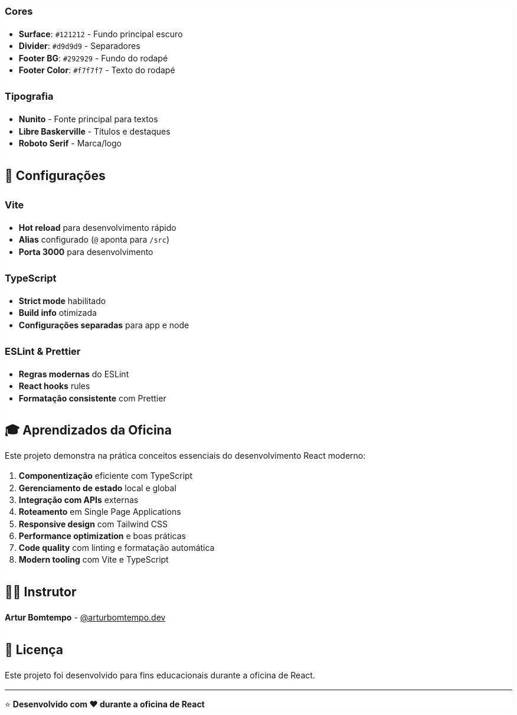 ### Cores
- **Surface**: `#121212` - Fundo principal escuro
- **Divider**: `#d9d9d9` - Separadores
- **Footer BG**: `#292929` - Fundo do rodapé
- **Footer Color**: `#f7f7f7` - Texto do rodapé

### Tipografia
- **Nunito** - Fonte principal para textos
- **Libre Baskerville** - Títulos e destaques
- **Roboto Serif** - Marca/logo

## 🔧 Configurações

### Vite
- **Hot reload** para desenvolvimento rápido
- **Alias** configurado (`@` aponta para `/src`)
- **Porta 3000** para desenvolvimento

### TypeScript
- **Strict mode** habilitado
- **Build info** otimizada
- **Configurações separadas** para app e node

### ESLint & Prettier
- **Regras modernas** do ESLint
- **React hooks** rules
- **Formatação consistente** com Prettier

## 🎓 Aprendizados da Oficina

Este projeto demonstra na prática conceitos essenciais do desenvolvimento React moderno:

1. **Componentização** eficiente com TypeScript
2. **Gerenciamento de estado** local e global
3. **Integração com APIs** externas
4. **Roteamento** em Single Page Applications
5. **Responsive design** com Tailwind CSS
6. **Performance optimization** e boas práticas
7. **Code quality** com linting e formatação automática
8. **Modern tooling** com Vite e TypeScript

## 👨‍💻 Instrutor

**Artur Bomtempo** - [@arturbomtempo.dev](https://www.arturbomtempo.dev/)

## 📄 Licença

Este projeto foi desenvolvido para fins educacionais durante a oficina de React.

---

⭐ **Desenvolvido com ❤️ durante a oficina de React**
